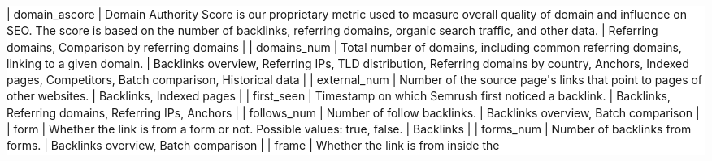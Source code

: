 | domain\_ascore | Domain Authority Score is our proprietary metric used to measure overall quality of domain and influence on SEO. The score is based on the number of backlinks, referring domains, organic search traffic, and other data. | Referring domains, Comparison by referring domains |
| domains\_num | Total number of domains, including common referring domains, linking to a given domain. | Backlinks overview, Referring IPs, TLD distribution, Referring domains by country, Anchors, Indexed pages, Competitors, Batch comparison, Historical data |
| external\_num | Number of the source page's links that point to pages of other websites. | Backlinks, Indexed pages |
| first\_seen | Timestamp on which Semrush first noticed a backlink. | Backlinks, Referring domains, Referring IPs, Anchors |
| follows\_num | Number of follow backlinks. | Backlinks overview, Batch comparison |
| form | Whether the link is from a form or not. Possible values: true, false. | Backlinks |
| forms\_num | Number of backlinks from forms. | Backlinks overview, Batch comparison |
| frame | Whether the link is from inside the <iframe scr> attribute or not. Possible values: true, false. | Backlinks |
| frames\_num | Number of backlinks from inside the <iframe scr> attribute. | Backlinks overview, Batch comparison |
| image | Whether the link is from an image or not. Possible values: true, false. | Backlinks |
| images\_num | Number of backlinks from images. | Backlinks overview, Batch comparison |
| image\_alt | Alt text of the backlink image. | Backlinks |
| image\_url | URL of the image backlink's location. | Backlinks |
| internal\_num | Number of the source page’s links that point to webpages of the same website. | Backlinks, Indexed pages |
| ipclassc\_num | Number of unique IP addresses of referring domains belonging to class C. Class C networks range from 192.0.0.0 through 223.255.255.0, with the network number contained in the first three octets. | Backlinks overview |
| ips\_num | Number of unique IP addresses hosting referring domains. | Backlinks overview, Batch comparison |
| last\_seen | Timestamp on which Semrush last noticed a backlink. | Backlinks, Referring domains, Referring IPs, Anchors, Indexed pages |
| lostlink | Whether the link is lost or not. Possible values: true, false. | Backlinks |
| matches\_num | Number of analyzed domains that have backlinks from the indicated domain. | Comparison by referring domains |
| neighbour | Domain with a similar backlink profile to the analyzed domain. | Competitors |
| newlink | Whether the link is new or not. Possible values: true, false. | Backlinks |
| nofollow | Whether the link is a nofollow link or not. Possible values: true, false. | Backlinks |
| nofollows\_num | Number of nofollow backlinks. | Backlinks overview, Batch comparison |
| page\_ascore | Page Authority Score is a proprietary Semrush metric used to measure the overall quality of the URL and its influence on SEO. The score is based on the number of backlinks, referring domains, organic search traffic, and other data. | Backlinks |
| rating | Level of confidence that this domain belongs to this category (ranged from 0 to 1). | Categories profile, Categories |
| redirect\_url | Last URL in a redirect chain. | Backlinks |
| response\_code | Server response code. | Backlinks, Indexed pages |
| score | Authority Score of queried domain on the historical date. | Historical data (Backlinks) |
| similarity | This metric is calculated based on the number of referring domains to each competitor and the total number of common referring domains to all competitors. If websites have a large number of common referring domains, they can be considered competitors. | Competitors |
| sitewide | Whether the link is a sitewide link or not. Possible values: true, false. | Backlinks |
| source\_title | Title of the source page. | Backlinks, Indexed pages |
| source\_size | Size of the source page in bytes. | Backlinks |
| source\_url | URL of the source page. | Backlinks, Indexed pages |
| sponsored\_num | Number of sponsored backlinks. | Backlinks overview |
| target\_title | Title of the target page. | Backlinks |
| target\_url | URL of the target page. | Backlinks |
| texts\_num | Number of text backlinks. | Backlinks overview, Batch comparison |